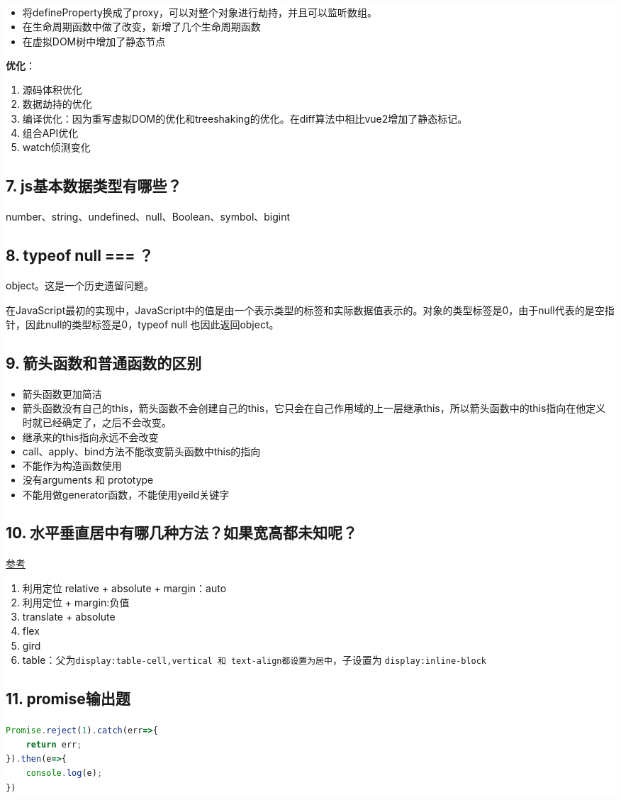 - 将defineProperty换成了proxy，可以对整个对象进行劫持，并且可以监听数组。
- 在生命周期函数中做了改变，新增了几个生命周期函数
- 在虚拟DOM树中增加了静态节点

**优化**：

1. 源码体积优化
2. 数据劫持的优化
3. 编译优化：因为重写虚拟DOM的优化和treeshaking的优化。在diff算法中相比vue2增加了静态标记。
4. 组合API优化
5. watch侦测变化

## 7. js基本数据类型有哪些？

number、string、undefined、null、Boolean、symbol、bigint

## 8. typeof null === ？

object。这是一个历史遗留问题。

在JavaScript最初的实现中，JavaScript中的值是由一个表示类型的标签和实际数据值表示的。对象的类型标签是0，由于null代表的是空指针，因此null的类型标签是0，typeof null 也因此返回object。

## 9. 箭头函数和普通函数的区别

- 箭头函数更加简洁
- 箭头函数没有自己的this，箭头函数不会创建自己的this，它只会在自己作用域的上一层继承this，所以箭头函数中的this指向在他定义时就已经确定了，之后不会改变。
- 继承来的this指向永远不会改变
- call、apply、bind方法不能改变箭头函数中this的指向
- 不能作为构造函数使用
- 没有arguments 和 prototype
- 不能用做generator函数，不能使用yeild关键字

## 10. 水平垂直居中有哪几种方法？如果宽高都未知呢？

[参考](https://juejin.cn/post/7074843262321688606)

1. 利用定位 relative + absolute + margin：auto
2. 利用定位 + margin:负值
3. translate + absolute
4. flex
5. gird
6. table：父为`display:table-cell,vertical 和 text-align都设置为居中`，子设置为 `display:inline-block`

## 11. promise输出题

```javascript
Promise.reject(1).catch(err=>{
    return err;
}).then(e=>{
    console.log(e);
})
```

